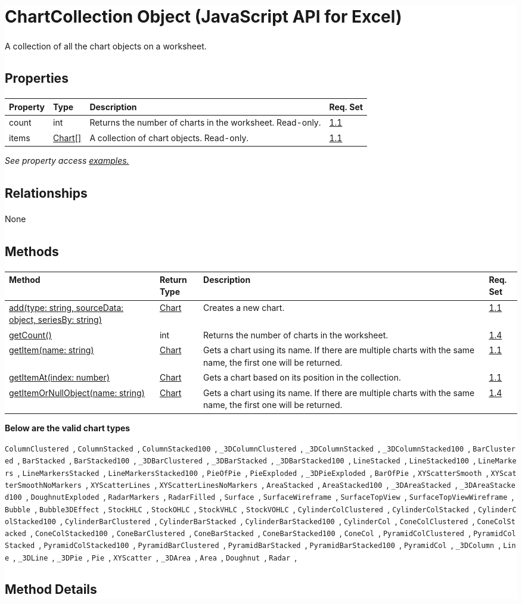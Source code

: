 # ChartCollection Object (JavaScript API for Excel)

A collection of all the chart objects on a worksheet.

## Properties

| Property	   | Type	|Description| Req. Set|
|:---------------|:--------|:----------|:----|
|count|int|Returns the number of charts in the worksheet. Read-only.|[1.1](../requirement-sets/excel-api-requirement-sets.md)|
|items|[Chart[]](chart.md)|A collection of chart objects. Read-only.|[1.1](../requirement-sets/excel-api-requirement-sets.md)|

_See property access [examples.](#property-access-examples)_

## Relationships
None


## Methods

| Method		   | Return Type	|Description| Req. Set|
|:---------------|:--------|:----------|:----|
|[add(type: string, sourceData: object, seriesBy: string)](#addtype-string-sourcedata-object-seriesby-string)|[Chart](chart.md)|Creates a new chart.|[1.1](../requirement-sets/excel-api-requirement-sets.md)|
|[getCount()](#getcount)|int|Returns the number of charts in the worksheet.|[1.4](../requirement-sets/excel-api-requirement-sets.md)|
|[getItem(name: string)](#getitemname-string)|[Chart](chart.md)|Gets a chart using its name. If there are multiple charts with the same name, the first one will be returned.|[1.1](../requirement-sets/excel-api-requirement-sets.md)|
|[getItemAt(index: number)](#getitematindex-number)|[Chart](chart.md)|Gets a chart based on its position in the collection.|[1.1](../requirement-sets/excel-api-requirement-sets.md)|
|[getItemOrNullObject(name: string)](#getitemornullobjectname-string)|[Chart](chart.md)|Gets a chart using its name. If there are multiple charts with the same name, the first one will be returned.|[1.4](../requirement-sets/excel-api-requirement-sets.md)|

**Below are the valid chart types**

`ColumnClustered `, `ColumnStacked `, `ColumnStacked100 `, `_3DColumnClustered `, `_3DColumnStacked `, `_3DColumnStacked100 `, `BarClustered `, `BarStacked `, `BarStacked100 `, `_3DBarClustered `, `_3DBarStacked `, `_3DBarStacked100 `, `LineStacked `, `LineStacked100 `, `LineMarkers `, `LineMarkersStacked `, `LineMarkersStacked100 `, `PieOfPie `, `PieExploded `, `_3DPieExploded `, `BarOfPie `, `XYScatterSmooth `, `XYScatterSmoothNoMarkers `, `XYScatterLines `, `XYScatterLinesNoMarkers `, `AreaStacked `, `AreaStacked100 `, `_3DAreaStacked `, `_3DAreaStacked100 `, `DoughnutExploded `, `RadarMarkers `, `RadarFilled `, `Surface `, `SurfaceWireframe `, `SurfaceTopView `, `SurfaceTopViewWireframe `, `Bubble `, `Bubble3DEffect `, `StockHLC `, `StockOHLC `, `StockVHLC `, `StockVOHLC `, `CylinderColClustered `, `CylinderColStacked `, `CylinderColStacked100 `, `CylinderBarClustered `, `CylinderBarStacked `, `CylinderBarStacked100 `, `CylinderCol `, `ConeColClustered `, `ConeColStacked `, `ConeColStacked100 `, `ConeBarClustered `, `ConeBarStacked `, `ConeBarStacked100 `, `ConeCol `, `PyramidColClustered `, `PyramidColStacked `, `PyramidColStacked100 `, `PyramidBarClustered `, `PyramidBarStacked `, `PyramidBarStacked100 `, `PyramidCol `, `_3DColumn `, `Line `, `_3DLine `, `_3DPie `, `Pie `, `XYScatter `, `_3DArea `, `Area `, `Doughnut `, `Radar `,


## Method Details
